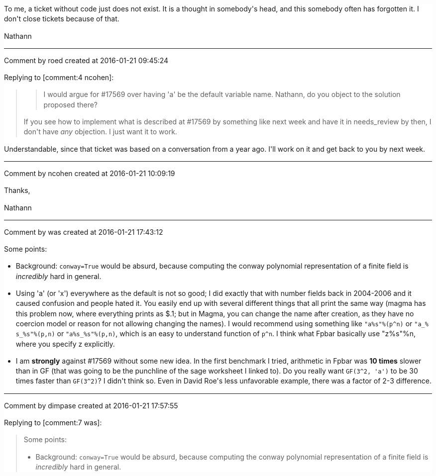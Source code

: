 To me, a ticket without code just does not exist. It is a thought in somebody's head, and this somebody often has forgotten it. I don't close tickets because of that.

Nathann


---

Comment by roed created at 2016-01-21 09:45:24

Replying to [comment:4 ncohen]:
> > I would argue for #17569 over having 'a' be the default variable name.  Nathann, do you object to the solution proposed there?
> 
> If you see how to implement what is described at #17569 by something like next week and have it in needs_review by then, I don't have *any* objection. I just want it to work.

Understandable, since that ticket was based on a conversation from a year ago.  I'll work on it and get back to you by next week.


---

Comment by ncohen created at 2016-01-21 10:09:19

Thanks,

Nathann


---

Comment by was created at 2016-01-21 17:43:12

Some points:

- Background: `conway=True` would be absurd, because computing the conway polynomial representation of a finite field is *incredibly* hard in general.  

- Using 'a' (or 'x') everywhere as the default is not so good; I did exactly that with number fields back in 2004-2006 and it caused confusion and people hated it.  You easily end up with several different things that all print the same way (magma has this problem now, where everything prints as $.1; but in Magma, you can change the name after creation, as they have no coercion model or reason for not allowing changing the names).   I would recommend using something like `"a%s"%(p^n)` or `"a_%s_%s"%(p,n)` or `"a%s_%s"%(p,n)`, which is an easy to understand function of `p^n`.   I think what Fpbar basically use "z%s"%n, where you specify z explicitly.

- I am **strongly** against #17569 without some new idea.   In the first benchmark I tried, arithmetic in Fpbar was **10 times** slower than in GF (that was going to be the punchline of the sage worksheet I linked to).  Do you  really want `GF(3^2, 'a')` to be 30 times faster than `GF(3^2)`?  I didn't think so.  Even in David Roe's less unfavorable example, there was a factor of 2-3 difference.


---

Comment by dimpase created at 2016-01-21 17:57:55

Replying to [comment:7 was]:
> Some points:
> 
> - Background: `conway=True` would be absurd, because computing the conway polynomial representation of a finite field is *incredibly* hard in general.  

